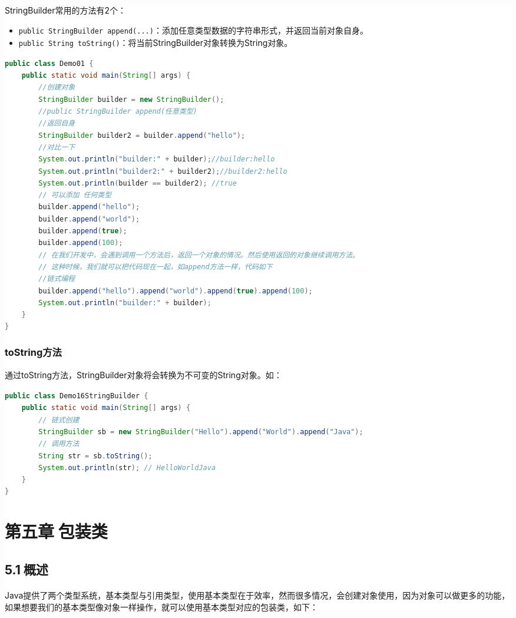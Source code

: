 StringBuilder常用的方法有2个：

* `public StringBuilder append(...)`：添加任意类型数据的字符串形式，并返回当前对象自身。
* `public String toString()`：将当前StringBuilder对象转换为String对象。

```java
public class Demo01 {
    public static void main(String[] args) {
        //创建对象
        StringBuilder builder = new StringBuilder();
        //public StringBuilder append(任意类型)
        //返回自身
        StringBuilder builder2 = builder.append("hello");
        //对比一下
        System.out.println("builder:" + builder);//builder:hello
        System.out.println("builder2:" + builder2);//builder2:hello
        System.out.println(builder == builder2); //true
        // 可以添加 任何类型
        builder.append("hello");
        builder.append("world");
        builder.append(true);
        builder.append(100);
        // 在我们开发中，会遇到调用一个方法后，返回一个对象的情况。然后使用返回的对象继续调用方法。
        // 这种时候，我们就可以把代码现在一起，如append方法一样，代码如下
        //链式编程
        builder.append("hello").append("world").append(true).append(100);
        System.out.println("builder:" + builder);
    }
}
```

### toString方法

通过toString方法，StringBuilder对象将会转换为不可变的String对象。如：

```java
public class Demo16StringBuilder {
    public static void main(String[] args) {
        // 链式创建
        StringBuilder sb = new StringBuilder("Hello").append("World").append("Java");
        // 调用方法
        String str = sb.toString();
        System.out.println(str); // HelloWorldJava
    }
}
```

# 第五章 包装类

## 5.1 概述

Java提供了两个类型系统，基本类型与引用类型，使用基本类型在于效率，然而很多情况，会创建对象使用，因为对象可以做更多的功能，如果想要我们的基本类型像对象一样操作，就可以使用基本类型对应的包装类，如下：
